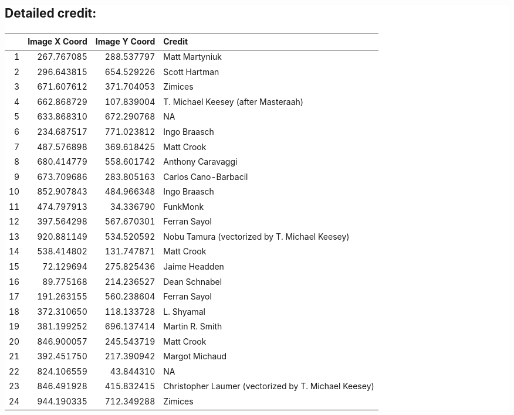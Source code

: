 ## Detailed credit:

|     | Image X Coord | Image Y Coord | Credit                                                                                                                                                                               |
| --: | ------------: | ------------: | :----------------------------------------------------------------------------------------------------------------------------------------------------------------------------------- |
|   1 |    267.767085 |    288.537797 | Matt Martyniuk                                                                                                                                                                       |
|   2 |    296.643815 |    654.529226 | Scott Hartman                                                                                                                                                                        |
|   3 |    671.607612 |    371.704053 | Zimices                                                                                                                                                                              |
|   4 |    662.868729 |    107.839004 | T. Michael Keesey (after Masteraah)                                                                                                                                                  |
|   5 |    633.868310 |    672.290768 | NA                                                                                                                                                                                   |
|   6 |    234.687517 |    771.023812 | Ingo Braasch                                                                                                                                                                         |
|   7 |    487.576898 |    369.618425 | Matt Crook                                                                                                                                                                           |
|   8 |    680.414779 |    558.601742 | Anthony Caravaggi                                                                                                                                                                    |
|   9 |    673.709686 |    283.805163 | Carlos Cano-Barbacil                                                                                                                                                                 |
|  10 |    852.907843 |    484.966348 | Ingo Braasch                                                                                                                                                                         |
|  11 |    474.797913 |     34.336790 | FunkMonk                                                                                                                                                                             |
|  12 |    397.564298 |    567.670301 | Ferran Sayol                                                                                                                                                                         |
|  13 |    920.881149 |    534.520592 | Nobu Tamura (vectorized by T. Michael Keesey)                                                                                                                                        |
|  14 |    538.414802 |    131.747871 | Matt Crook                                                                                                                                                                           |
|  15 |     72.129694 |    275.825436 | Jaime Headden                                                                                                                                                                        |
|  16 |     89.775168 |    214.236527 | Dean Schnabel                                                                                                                                                                        |
|  17 |    191.263155 |    560.238604 | Ferran Sayol                                                                                                                                                                         |
|  18 |    372.310650 |    118.133728 | L. Shyamal                                                                                                                                                                           |
|  19 |    381.199252 |    696.137414 | Martin R. Smith                                                                                                                                                                      |
|  20 |    846.900057 |    245.543719 | Matt Crook                                                                                                                                                                           |
|  21 |    392.451750 |    217.390942 | Margot Michaud                                                                                                                                                                       |
|  22 |    824.106559 |     43.844310 | NA                                                                                                                                                                                   |
|  23 |    846.491928 |    415.832415 | Christopher Laumer (vectorized by T. Michael Keesey)                                                                                                                                 |
|  24 |    944.190335 |    712.349288 | Zimices                                                                                                                                                                              |